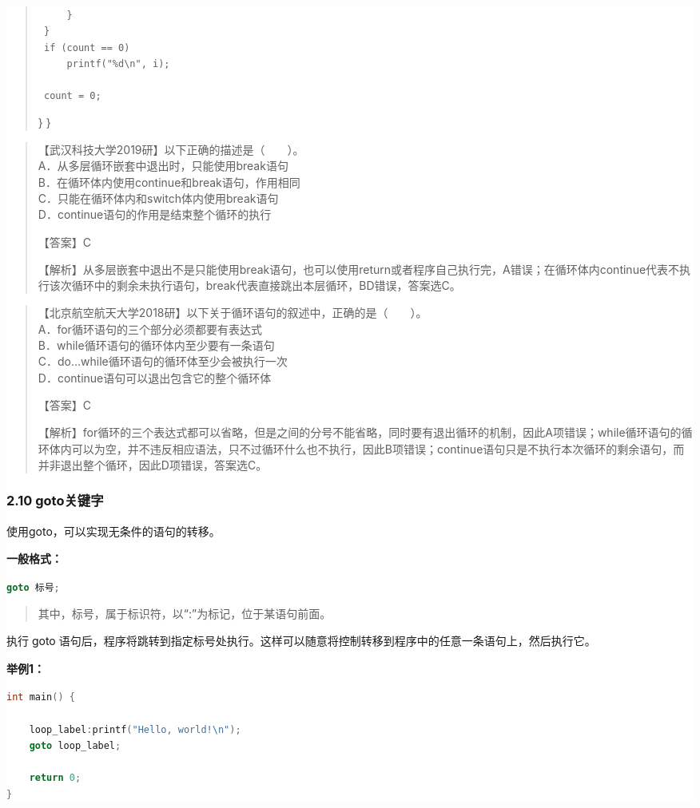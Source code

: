 >          }
>      }
>      if (count == 0)
>          printf("%d\n", i);
> 
>      count = 0;
>  }
> }
> ```



> 【武汉科技大学2019研】以下正确的描述是（　　）。<br>
> A．从多层循环嵌套中退出时，只能使用break语句<br>
> B．在循环体内使用continue和break语句，作用相同<br>
> C．只能在循环体内和switch体内使用break语句<br>
> D．continue语句的作用是结束整个循环的执行
>
> 【答案】C
>
> 【解析】从多层嵌套中退出不是只能使用break语句，也可以使用return或者程序自己执行完，A错误；在循环体内continue代表不执行该次循环中的剩余未执行语句，break代表直接跳出本层循环，BD错误，答案选C。



>  【北京航空航天大学2018研】以下关于循环语句的叙述中，正确的是（　　）。<br>
>  A．for循环语句的三个部分必须都要有表达式<br>
>  B．while循环语句的循环体内至少要有一条语句<br>
>  C．do…while循环语句的循环体至少会被执行一次<br>
>  D．continue语句可以退出包含它的整个循环体
>
>  【答案】C
>
>  【解析】for循环的三个表达式都可以省略，但是之间的分号不能省略，同时要有退出循环的机制，因此A项错误；while循环语句的循环体内可以为空，并不违反相应语法，只不过循环什么也不执行，因此B项错误；continue语句只是不执行本次循环的剩余语句，而并非退出整个循环，因此D项错误，答案选C。



### 2.10 goto关键字

使用goto，可以实现无条件的语句的转移。

**一般格式：** 

```c
goto 标号;
```

> 其中，标号，属于标识符，以“:”为标记，位于某语句前面。

执行 goto 语句后，程序将跳转到指定标号处执行。这样可以随意将控制转移到程序中的任意一条语句上，然后执行它。

**举例1：**

```c
int main() {
    
    loop_label:printf("Hello, world!\n");
    goto loop_label;

    return 0;
}
```
